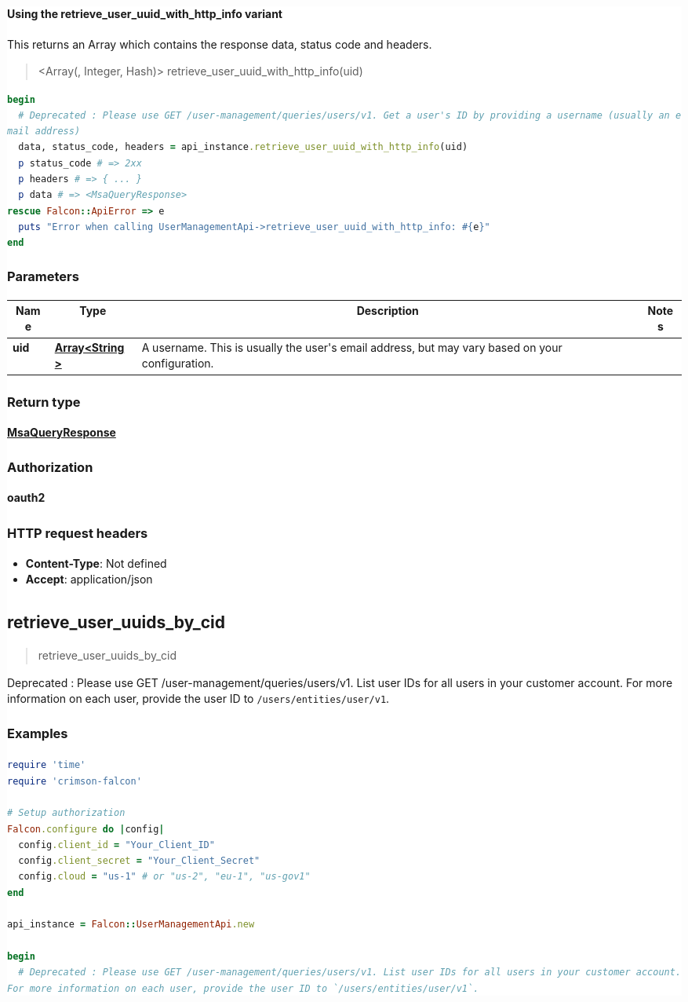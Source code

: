 #### Using the retrieve_user_uuid_with_http_info variant

This returns an Array which contains the response data, status code and headers.

> <Array(<MsaQueryResponse>, Integer, Hash)> retrieve_user_uuid_with_http_info(uid)

```ruby
begin
  # Deprecated : Please use GET /user-management/queries/users/v1. Get a user's ID by providing a username (usually an email address)
  data, status_code, headers = api_instance.retrieve_user_uuid_with_http_info(uid)
  p status_code # => 2xx
  p headers # => { ... }
  p data # => <MsaQueryResponse>
rescue Falcon::ApiError => e
  puts "Error when calling UserManagementApi->retrieve_user_uuid_with_http_info: #{e}"
end
```

### Parameters

| Name | Type | Description | Notes |
| ---- | ---- | ----------- | ----- |
| **uid** | [**Array&lt;String&gt;**](String.md) | A username. This is usually the user&#39;s email address, but may vary based on your configuration. |  |

### Return type

[**MsaQueryResponse**](MsaQueryResponse.md)

### Authorization

**oauth2**

### HTTP request headers

- **Content-Type**: Not defined
- **Accept**: application/json


## retrieve_user_uuids_by_cid

> <MsaQueryResponse> retrieve_user_uuids_by_cid

Deprecated : Please use GET /user-management/queries/users/v1. List user IDs for all users in your customer account. For more information on each user, provide the user ID to `/users/entities/user/v1`.

### Examples

```ruby
require 'time'
require 'crimson-falcon'

# Setup authorization
Falcon.configure do |config|
  config.client_id = "Your_Client_ID"
  config.client_secret = "Your_Client_Secret"
  config.cloud = "us-1" # or "us-2", "eu-1", "us-gov1"
end

api_instance = Falcon::UserManagementApi.new

begin
  # Deprecated : Please use GET /user-management/queries/users/v1. List user IDs for all users in your customer account. For more information on each user, provide the user ID to `/users/entities/user/v1`.
```